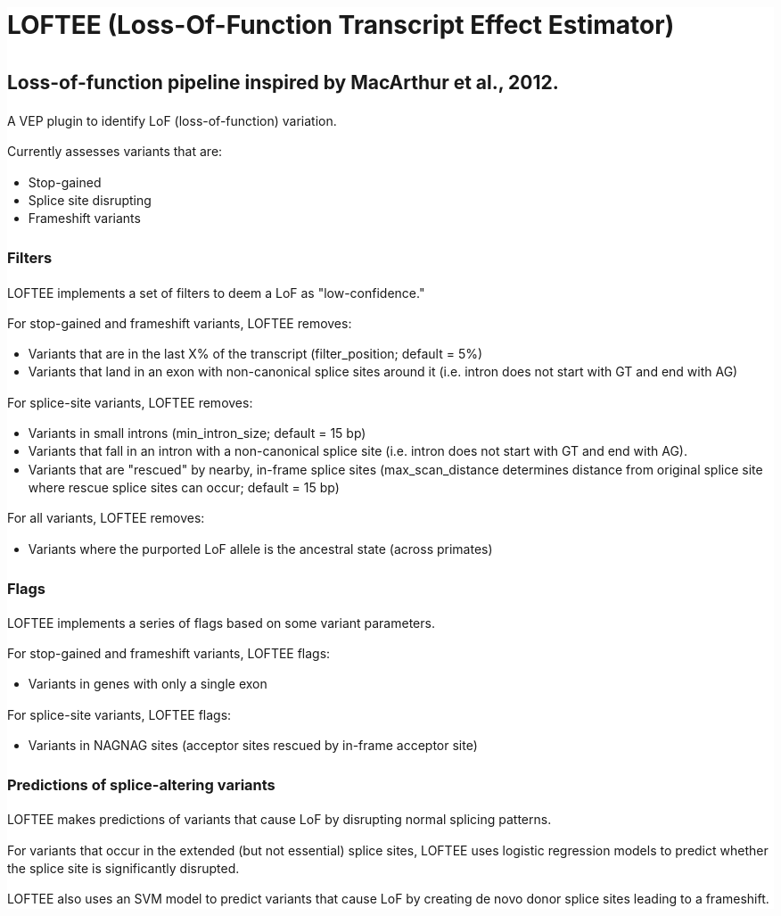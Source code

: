 # LOFTEE (Loss-Of-Function Transcript Effect Estimator)

## Loss-of-function pipeline inspired by MacArthur et al., 2012.

A VEP plugin to identify LoF (loss-of-function) variation.

Currently assesses variants that are:

-   Stop-gained
-   Splice site disrupting
-   Frameshift variants

### Filters

LOFTEE implements a set of filters to deem a LoF as "low-confidence."

For stop-gained and frameshift variants, LOFTEE removes:

-   Variants that are in the last X% of the transcript (filter_position; default = 5%)
-   Variants that land in an exon with non-canonical splice sites around it (i.e. intron does not start with GT and end with AG)

For splice-site variants, LOFTEE removes:

-   Variants in small introns (min_intron_size; default = 15 bp)
-   Variants that fall in an intron with a non-canonical splice site (i.e. intron does not start with GT and end with AG).
-   Variants that are "rescued" by nearby, in-frame splice sites (max_scan_distance determines distance from original splice site where rescue splice sites can occur; default = 15 bp)

For all variants, LOFTEE removes:

-   Variants where the purported LoF allele is the ancestral state (across primates)

### Flags

LOFTEE implements a series of flags based on some variant parameters.

For stop-gained and frameshift variants, LOFTEE flags:

-   Variants in genes with only a single exon

For splice-site variants, LOFTEE flags:

-   Variants in NAGNAG sites (acceptor sites rescued by in-frame acceptor site)

### Predictions of splice-altering variants

LOFTEE makes predictions of variants that cause LoF by disrupting normal splicing patterns.

For variants that occur in the extended (but not essential) splice sites, LOFTEE uses logistic regression models to predict whether the splice site is significantly disrupted. 

LOFTEE also uses an SVM model to predict variants that cause LoF by creating de novo donor splice sites leading to a frameshift.
